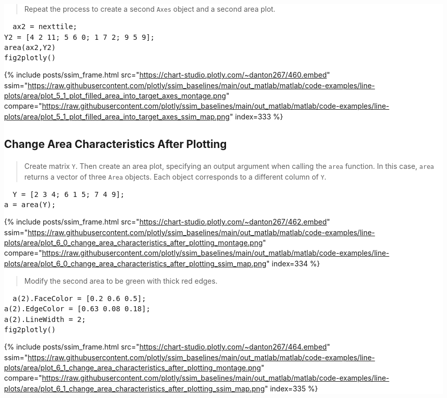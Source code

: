 > Repeat the process to create a second `Axes` object and a second area plot.

<pre class="mcode">
  ax2 = nexttile;
Y2 = [4 2 11; 5 6 0; 1 7 2; 9 5 9];
area(ax2,Y2)
fig2plotly()
</pre>

{% include posts/ssim_frame.html 
  src="https://chart-studio.plotly.com/~danton267/460.embed" 
  ssim="https://raw.githubusercontent.com/plotly/ssim_baselines/main/out_matlab/matlab/code-examples/line-plots/area/plot_5_1_plot_filled_area_into_target_axes_montage.png" 
  compare="https://raw.githubusercontent.com/plotly/ssim_baselines/main/out_matlab/matlab/code-examples/line-plots/area/plot_5_1_plot_filled_area_into_target_axes_ssim_map.png" 
  index=333
%}





## Change Area Characteristics After Plotting

> Create matrix `Y`. Then create an area plot, specifying an output argument when calling the `area` function. In this case, `area` returns a vector of three `Area` objects. Each object corresponds to a different column of `Y`.

<pre>
  Y = [2 3 4; 6 1 5; 7 4 9];
a = area(Y);
</pre>

{% include posts/ssim_frame.html 
  src="https://chart-studio.plotly.com/~danton267/462.embed" 
  ssim="https://raw.githubusercontent.com/plotly/ssim_baselines/main/out_matlab/matlab/code-examples/line-plots/area/plot_6_0_change_area_characteristics_after_plotting_montage.png" 
  compare="https://raw.githubusercontent.com/plotly/ssim_baselines/main/out_matlab/matlab/code-examples/line-plots/area/plot_6_0_change_area_characteristics_after_plotting_ssim_map.png" 
  index=334
%}

> Modify the second area to be green with thick red edges.

<pre class="mcode">
  a(2).FaceColor = [0.2 0.6 0.5];
a(2).EdgeColor = [0.63 0.08 0.18];
a(2).LineWidth = 2;
fig2plotly()
</pre>

{% include posts/ssim_frame.html 
  src="https://chart-studio.plotly.com/~danton267/464.embed" 
  ssim="https://raw.githubusercontent.com/plotly/ssim_baselines/main/out_matlab/matlab/code-examples/line-plots/area/plot_6_1_change_area_characteristics_after_plotting_montage.png" 
  compare="https://raw.githubusercontent.com/plotly/ssim_baselines/main/out_matlab/matlab/code-examples/line-plots/area/plot_6_1_change_area_characteristics_after_plotting_ssim_map.png" 
  index=335
%}
